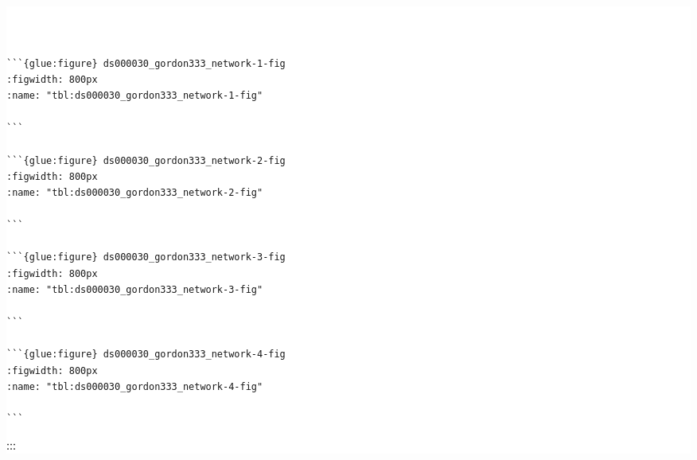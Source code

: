 ````{tab-item} Gordon 333 parcels



```{glue:figure} ds000030_gordon333_network-1-fig
:figwidth: 800px
:name: "tbl:ds000030_gordon333_network-1-fig"

```

```{glue:figure} ds000030_gordon333_network-2-fig
:figwidth: 800px
:name: "tbl:ds000030_gordon333_network-2-fig"

```

```{glue:figure} ds000030_gordon333_network-3-fig
:figwidth: 800px
:name: "tbl:ds000030_gordon333_network-3-fig"

```

```{glue:figure} ds000030_gordon333_network-4-fig
:figwidth: 800px
:name: "tbl:ds000030_gordon333_network-4-fig"

```

````
:::
